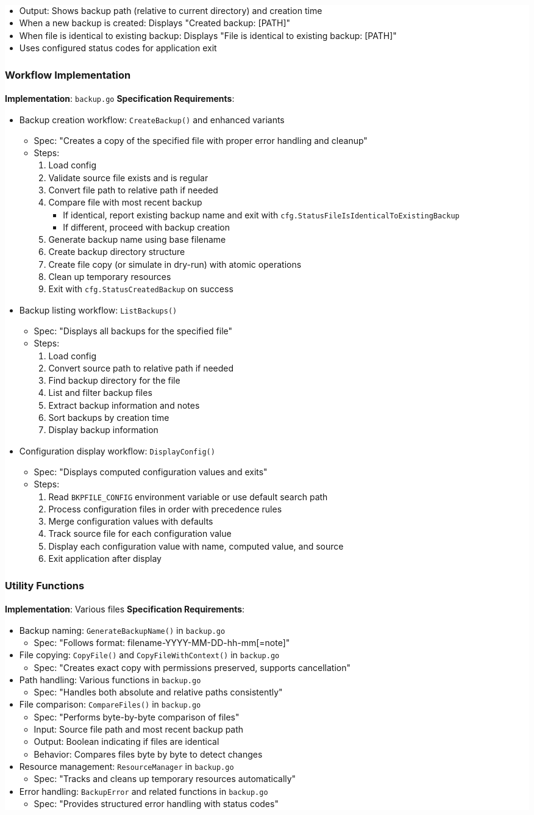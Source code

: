   - Output: Shows backup path (relative to current directory) and creation time
  - When a new backup is created: Displays "Created backup: [PATH]"
  - When file is identical to existing backup: Displays "File is identical to existing backup: [PATH]"
  - Uses configured status codes for application exit

### Workflow Implementation
**Implementation**: `backup.go`
**Specification Requirements**:
- Backup creation workflow: `CreateBackup()` and enhanced variants
  - Spec: "Creates a copy of the specified file with proper error handling and cleanup"
  - Steps:
    1. Load config
    2. Validate source file exists and is regular
    3. Convert file path to relative path if needed
    4. Compare file with most recent backup
       - If identical, report existing backup name and exit with `cfg.StatusFileIsIdenticalToExistingBackup`
       - If different, proceed with backup creation
    5. Generate backup name using base filename
    6. Create backup directory structure
    7. Create file copy (or simulate in dry-run) with atomic operations
    8. Clean up temporary resources
    9. Exit with `cfg.StatusCreatedBackup` on success

- Backup listing workflow: `ListBackups()`
  - Spec: "Displays all backups for the specified file"
  - Steps:
    1. Load config
    2. Convert source path to relative path if needed
    3. Find backup directory for the file
    4. List and filter backup files
    5. Extract backup information and notes
    6. Sort backups by creation time
    7. Display backup information

- Configuration display workflow: `DisplayConfig()`
  - Spec: "Displays computed configuration values and exits"
  - Steps:
    1. Read `BKPFILE_CONFIG` environment variable or use default search path
    2. Process configuration files in order with precedence rules
    3. Merge configuration values with defaults
    4. Track source file for each configuration value
    5. Display each configuration value with name, computed value, and source
    6. Exit application after display

### Utility Functions
**Implementation**: Various files
**Specification Requirements**:
- Backup naming: `GenerateBackupName()` in `backup.go`
  - Spec: "Follows format: filename-YYYY-MM-DD-hh-mm[=note]"
- File copying: `CopyFile()` and `CopyFileWithContext()` in `backup.go`
  - Spec: "Creates exact copy with permissions preserved, supports cancellation"
- Path handling: Various functions in `backup.go`
  - Spec: "Handles both absolute and relative paths consistently"
- File comparison: `CompareFiles()` in `backup.go`
  - Spec: "Performs byte-by-byte comparison of files"
  - Input: Source file path and most recent backup path
  - Output: Boolean indicating if files are identical
  - Behavior: Compares files byte by byte to detect changes
- Resource management: `ResourceManager` in `backup.go`
  - Spec: "Tracks and cleans up temporary resources automatically"
- Error handling: `BackupError` and related functions in `backup.go`
  - Spec: "Provides structured error handling with status codes"